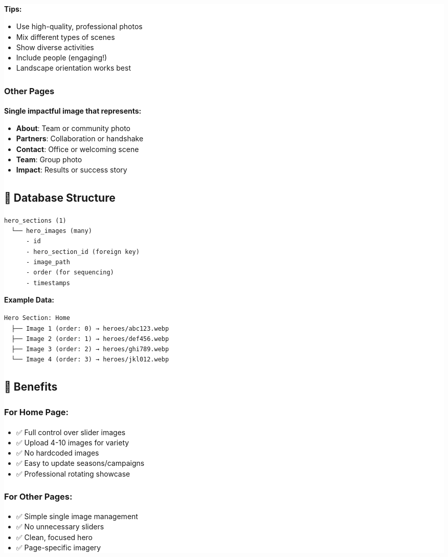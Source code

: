 **Tips:**

-   Use high-quality, professional photos
-   Mix different types of scenes
-   Show diverse activities
-   Include people (engaging!)
-   Landscape orientation works best

### Other Pages

**Single impactful image that represents:**

-   **About**: Team or community photo
-   **Partners**: Collaboration or handshake
-   **Contact**: Office or welcoming scene
-   **Team**: Group photo
-   **Impact**: Results or success story

## 📁 Database Structure

```
hero_sections (1)
  └── hero_images (many)
      - id
      - hero_section_id (foreign key)
      - image_path
      - order (for sequencing)
      - timestamps
```

**Example Data:**

```
Hero Section: Home
  ├── Image 1 (order: 0) → heroes/abc123.webp
  ├── Image 2 (order: 1) → heroes/def456.webp
  ├── Image 3 (order: 2) → heroes/ghi789.webp
  └── Image 4 (order: 3) → heroes/jkl012.webp
```

## 🎯 Benefits

### For Home Page:

-   ✅ Full control over slider images
-   ✅ Upload 4-10 images for variety
-   ✅ No hardcoded images
-   ✅ Easy to update seasons/campaigns
-   ✅ Professional rotating showcase

### For Other Pages:

-   ✅ Simple single image management
-   ✅ No unnecessary sliders
-   ✅ Clean, focused hero
-   ✅ Page-specific imagery
